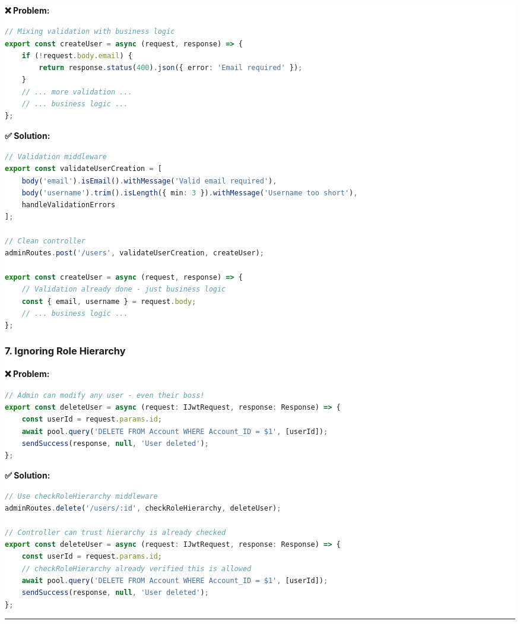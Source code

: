 **❌ Problem:**
```typescript
// Mixing validation with business logic
export const createUser = async (request, response) => {
    if (!request.body.email) {
        return response.status(400).json({ error: 'Email required' });
    }
    // ... more validation ...
    // ... business logic ...
};
```

**✅ Solution:**
```typescript
// Validation middleware
export const validateUserCreation = [
    body('email').isEmail().withMessage('Valid email required'),
    body('username').trim().isLength({ min: 3 }).withMessage('Username too short'),
    handleValidationErrors
];

// Clean controller
adminRoutes.post('/users', validateUserCreation, createUser);

export const createUser = async (request, response) => {
    // Validation already done - just business logic
    const { email, username } = request.body;
    // ... business logic ...
};
```

### 7. Ignoring Role Hierarchy

**❌ Problem:**
```typescript
// Admin can modify any user - even their boss!
export const deleteUser = async (request: IJwtRequest, response: Response) => {
    const userId = request.params.id;
    await pool.query('DELETE FROM Account WHERE Account_ID = $1', [userId]);
    sendSuccess(response, null, 'User deleted');
};
```

**✅ Solution:**
```typescript
// Use checkRoleHierarchy middleware
adminRoutes.delete('/users/:id', checkRoleHierarchy, deleteUser);

// Controller can trust hierarchy is already checked
export const deleteUser = async (request: IJwtRequest, response: Response) => {
    const userId = request.params.id;
    // checkRoleHierarchy already verified this is allowed
    await pool.query('DELETE FROM Account WHERE Account_ID = $1', [userId]);
    sendSuccess(response, null, 'User deleted');
};
```

---
